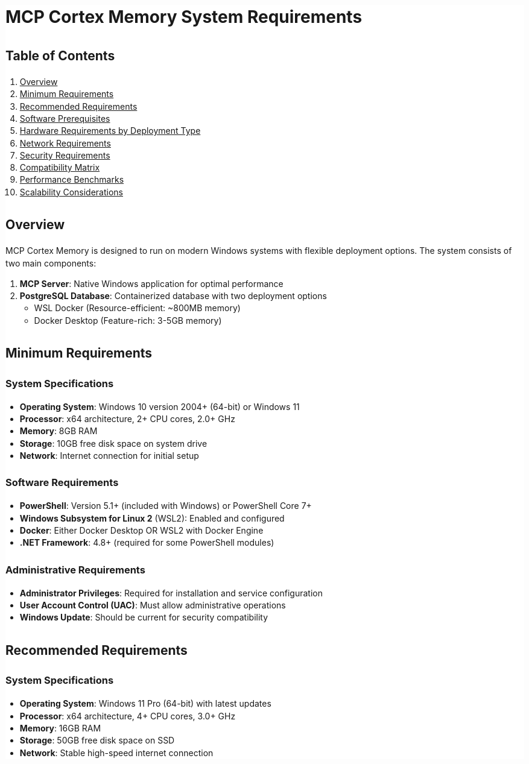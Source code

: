 # MCP Cortex Memory System Requirements

## Table of Contents
1. [Overview](#overview)
2. [Minimum Requirements](#minimum-requirements)
3. [Recommended Requirements](#recommended-requirements)
4. [Software Prerequisites](#software-prerequisites)
5. [Hardware Requirements by Deployment Type](#hardware-requirements-by-deployment-type)
6. [Network Requirements](#network-requirements)
7. [Security Requirements](#security-requirements)
8. [Compatibility Matrix](#compatibility-matrix)
9. [Performance Benchmarks](#performance-benchmarks)
10. [Scalability Considerations](#scalability-considerations)

## Overview

MCP Cortex Memory is designed to run on modern Windows systems with flexible deployment options. The system consists of two main components:

1. **MCP Server**: Native Windows application for optimal performance
2. **PostgreSQL Database**: Containerized database with two deployment options
   - WSL Docker (Resource-efficient: ~800MB memory)
   - Docker Desktop (Feature-rich: 3-5GB memory)

## Minimum Requirements

### System Specifications
- **Operating System**: Windows 10 version 2004+ (64-bit) or Windows 11
- **Processor**: x64 architecture, 2+ CPU cores, 2.0+ GHz
- **Memory**: 8GB RAM
- **Storage**: 10GB free disk space on system drive
- **Network**: Internet connection for initial setup

### Software Requirements
- **PowerShell**: Version 5.1+ (included with Windows) or PowerShell Core 7+
- **Windows Subsystem for Linux 2** (WSL2): Enabled and configured
- **Docker**: Either Docker Desktop OR WSL2 with Docker Engine
- **.NET Framework**: 4.8+ (required for some PowerShell modules)

### Administrative Requirements
- **Administrator Privileges**: Required for installation and service configuration
- **User Account Control (UAC)**: Must allow administrative operations
- **Windows Update**: Should be current for security compatibility

## Recommended Requirements

### System Specifications
- **Operating System**: Windows 11 Pro (64-bit) with latest updates
- **Processor**: x64 architecture, 4+ CPU cores, 3.0+ GHz
- **Memory**: 16GB RAM
- **Storage**: 50GB free disk space on SSD
- **Network**: Stable high-speed internet connection
